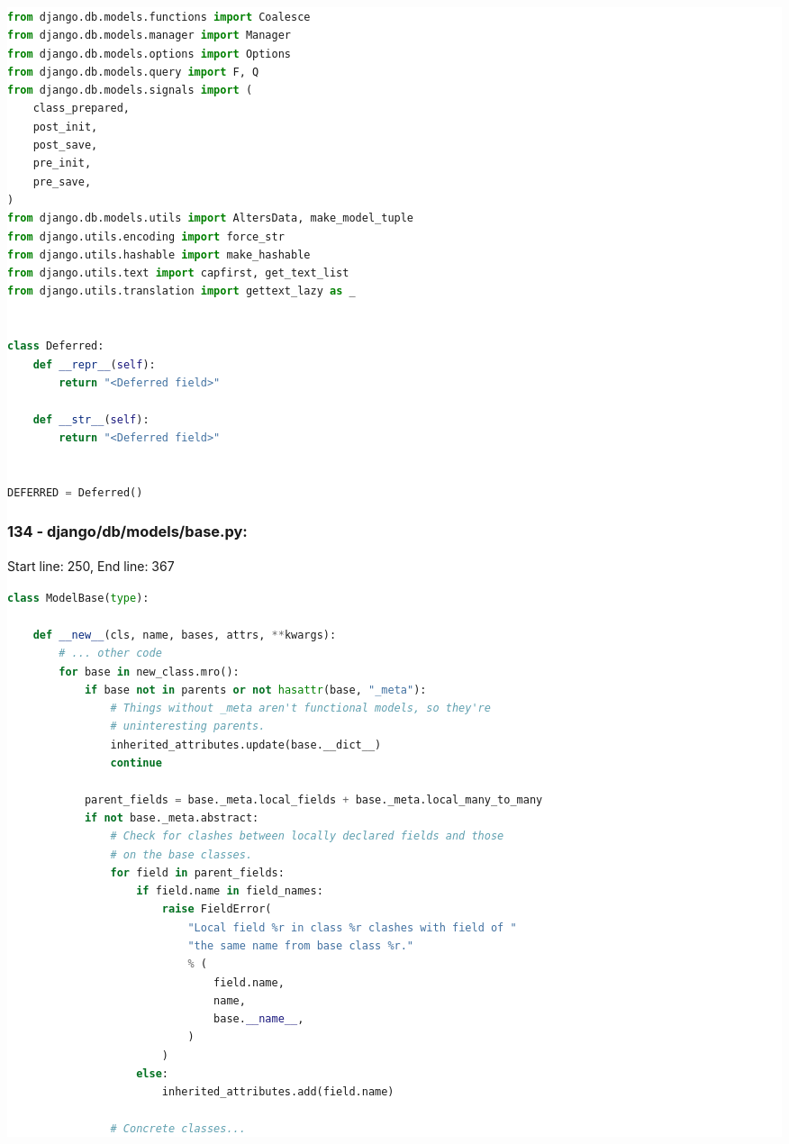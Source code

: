 ```python
from django.db.models.functions import Coalesce
from django.db.models.manager import Manager
from django.db.models.options import Options
from django.db.models.query import F, Q
from django.db.models.signals import (
    class_prepared,
    post_init,
    post_save,
    pre_init,
    pre_save,
)
from django.db.models.utils import AltersData, make_model_tuple
from django.utils.encoding import force_str
from django.utils.hashable import make_hashable
from django.utils.text import capfirst, get_text_list
from django.utils.translation import gettext_lazy as _


class Deferred:
    def __repr__(self):
        return "<Deferred field>"

    def __str__(self):
        return "<Deferred field>"


DEFERRED = Deferred()
```
### 134 - django/db/models/base.py:

Start line: 250, End line: 367

```python
class ModelBase(type):

    def __new__(cls, name, bases, attrs, **kwargs):
        # ... other code
        for base in new_class.mro():
            if base not in parents or not hasattr(base, "_meta"):
                # Things without _meta aren't functional models, so they're
                # uninteresting parents.
                inherited_attributes.update(base.__dict__)
                continue

            parent_fields = base._meta.local_fields + base._meta.local_many_to_many
            if not base._meta.abstract:
                # Check for clashes between locally declared fields and those
                # on the base classes.
                for field in parent_fields:
                    if field.name in field_names:
                        raise FieldError(
                            "Local field %r in class %r clashes with field of "
                            "the same name from base class %r."
                            % (
                                field.name,
                                name,
                                base.__name__,
                            )
                        )
                    else:
                        inherited_attributes.add(field.name)

                # Concrete classes...
```